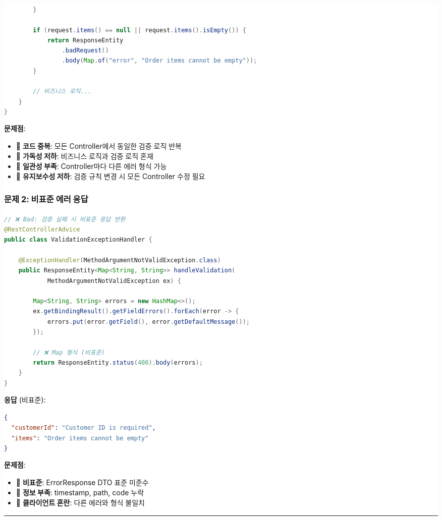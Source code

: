 ```java
        }

        if (request.items() == null || request.items().isEmpty()) {
            return ResponseEntity
                .badRequest()
                .body(Map.of("error", "Order items cannot be empty"));
        }

        // 비즈니스 로직...
    }
}
```

**문제점**:
- 🔴 **코드 중복**: 모든 Controller에서 동일한 검증 로직 반복
- 🔴 **가독성 저하**: 비즈니스 로직과 검증 로직 혼재
- 🔴 **일관성 부족**: Controller마다 다른 에러 형식 가능
- 🔴 **유지보수성 저하**: 검증 규칙 변경 시 모든 Controller 수정 필요

### 문제 2: 비표준 에러 응답

```java
// ❌ Bad: 검증 실패 시 비표준 응답 반환
@RestControllerAdvice
public class ValidationExceptionHandler {

    @ExceptionHandler(MethodArgumentNotValidException.class)
    public ResponseEntity<Map<String, String>> handleValidation(
            MethodArgumentNotValidException ex) {

        Map<String, String> errors = new HashMap<>();
        ex.getBindingResult().getFieldErrors().forEach(error -> {
            errors.put(error.getField(), error.getDefaultMessage());
        });

        // ❌ Map 형식 (비표준)
        return ResponseEntity.status(400).body(errors);
    }
}
```

**응답** (비표준):
```json
{
  "customerId": "Customer ID is required",
  "items": "Order items cannot be empty"
}
```

**문제점**:
- 🔴 **비표준**: ErrorResponse DTO 표준 미준수
- 🔴 **정보 부족**: timestamp, path, code 누락
- 🔴 **클라이언트 혼란**: 다른 에러와 형식 불일치

---